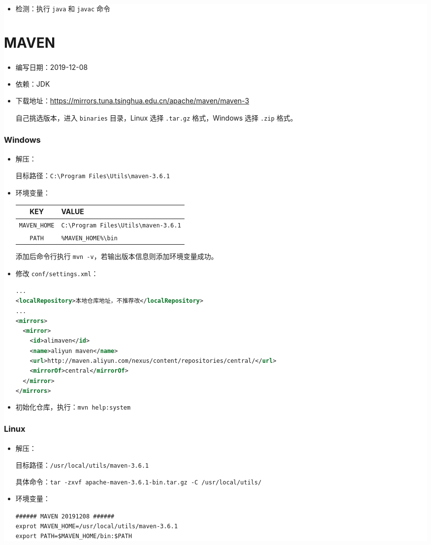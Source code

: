 * 检测：执行 `java` 和 `javac` 命令

# MAVEN

* 编写日期：2019-12-08

* 依赖：JDK

* 下载地址：https://mirrors.tuna.tsinghua.edu.cn/apache/maven/maven-3

    自己挑选版本，进入 `binaries` 目录，Linux 选择 `.tar.gz` 格式，Windows 选择 `.zip` 格式。

### Windows

* 解压：

    目标路径：`C:\Program Files\Utils\maven-3.6.1`

* 环境变量：

    KEY | VALUE
    :-: | :- 
    `MAVEN_HOME` | `C:\Program Files\Utils\maven-3.6.1`
    `PATH` | `%MAVEN_HOME%\bin`

    添加后命令行执行 `mvn -v`，若输出版本信息则添加环境变量成功。

* 修改 `conf/settings.xml`：

    ```xml
    ...
    <localRepository>本地仓库地址，不推荐改</localRepository>
    ...
    <mirrors>
      <mirror>
        <id>alimaven</id>
        <name>aliyun maven</name>
        <url>http://maven.aliyun.com/nexus/content/repositories/central/</url>
        <mirrorOf>central</mirrorOf>
      </mirror>
    </mirrors>
    ```

* 初始化仓库，执行：`mvn help:system`

### Linux

* 解压：

    目标路径：`/usr/local/utils/maven-3.6.1`

    具体命令：`tar -zxvf apache-maven-3.6.1-bin.tar.gz -C /usr/local/utils/`

* 环境变量：

    ```
    ###### MAVEN 20191208 ######
    exprot MAVEN_HOME=/usr/local/utils/maven-3.6.1
    export PATH=$MAVEN_HOME/bin:$PATH
    ```
